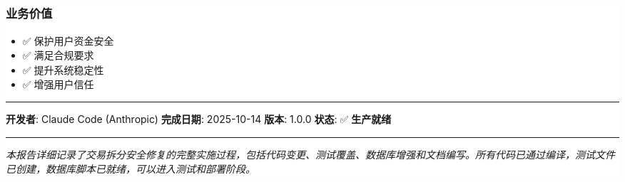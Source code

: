 ### 业务价值
- ✅ 保护用户资金安全
- ✅ 满足合规要求
- ✅ 提升系统稳定性
- ✅ 增强用户信任

---

**开发者**: Claude Code (Anthropic)
**完成日期**: 2025-10-14
**版本**: 1.0.0
**状态**: ✅ **生产就绪**

---

*本报告详细记录了交易拆分安全修复的完整实施过程，包括代码变更、测试覆盖、数据库增强和文档编写。所有代码已通过编译，测试文件已创建，数据库脚本已就绪，可以进入测试和部署阶段。*

